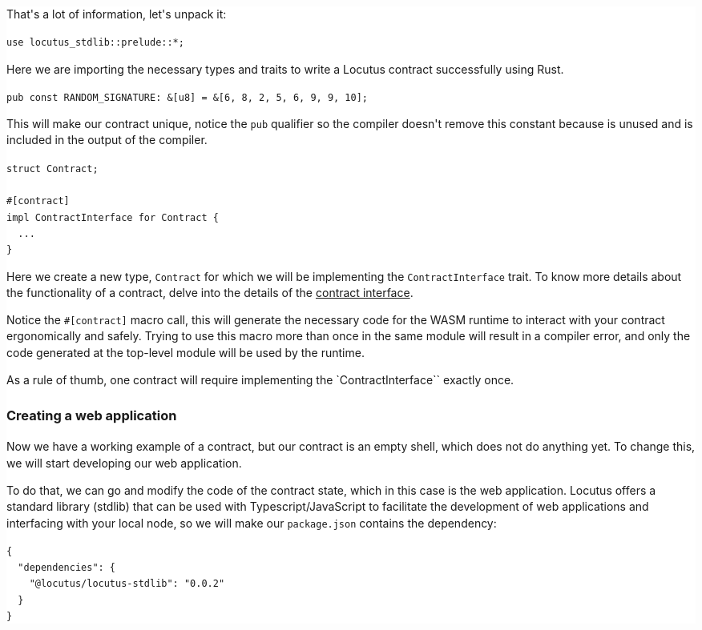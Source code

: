 That's a lot of information, let's unpack it:

```rust,noplayground
use locutus_stdlib::prelude::*;
```

Here we are importing the necessary types and traits to write a Locutus contract
successfully using Rust.

```rust,noplayground
pub const RANDOM_SIGNATURE: &[u8] = &[6, 8, 2, 5, 6, 9, 9, 10];
```

This will make our contract unique, notice the `pub` qualifier so the compiler
doesn't remove this constant because is unused and is included in the output of
the compiler.

```rust,noplayground
struct Contract;

#[contract]
impl ContractInterface for Contract {
  ...
}
```



Here we create a new type, `Contract` for which we will be implementing the
`ContractInterface` trait. To know more details about the functionality of a
contract, delve into the details of the [contract
interface](contract-interface.md).

Notice the `#[contract]` macro call, this will generate the necessary code for
the WASM runtime to interact with your contract ergonomically and safely. Trying
to use this macro more than once in the same module will result in a compiler
error, and only the code generated at the top-level module will be used by the
runtime.

As a rule of thumb, one contract will require implementing the
`ContractInterface`` exactly once.

### Creating a web application

Now we have a working example of a contract, but our contract is an empty shell,
which does not do anything yet. To change this, we will start developing our web
application.

To do that, we can go and modify the code of the contract state, which in this
case is the web application. Locutus offers a standard library (stdlib) that can
be used with Typescript/JavaScript to facilitate the development of web
applications and interfacing with your local node, so we will make our
`package.json` contains the dependency:

```
{
  "dependencies": {
    "@locutus/locutus-stdlib": "0.0.2"
  }
}
```
